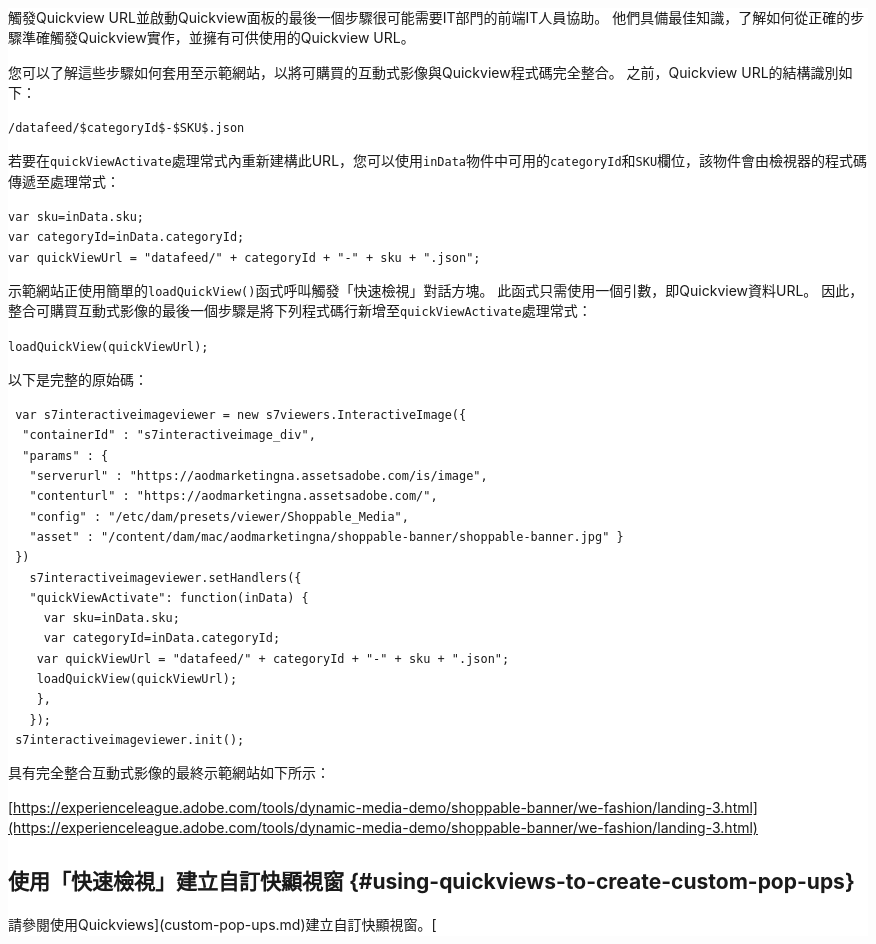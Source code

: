 觸發Quickview URL並啟動Quickview面板的最後一個步驟很可能需要IT部門的前端IT人員協助。 他們具備最佳知識，了解如何從正確的步驟準確觸發Quickview實作，並擁有可供使用的Quickview URL。

您可以了解這些步驟如何套用至示範網站，以將可購買的互動式影像與Quickview程式碼完全整合。 之前，Quickview URL的結構識別如下：

```xml
/datafeed/$categoryId$-$SKU$.json
```

若要在`quickViewActivate`處理常式內重新建構此URL，您可以使用`inData`物件中可用的`categoryId`和`SKU`欄位，該物件會由檢視器的程式碼傳遞至處理常式：

```xml
var sku=inData.sku;
var categoryId=inData.categoryId;
var quickViewUrl = "datafeed/" + categoryId + "-" + sku + ".json";
```

示範網站正使用簡單的`loadQuickView()`函式呼叫觸發「快速檢視」對話方塊。 此函式只需使用一個引數，即Quickview資料URL。 因此，整合可購買互動式影像的最後一個步驟是將下列程式碼行新增至`quickViewActivate`處理常式：

```xml
loadQuickView(quickViewUrl);
```

以下是完整的原始碼：

```xml
 var s7interactiveimageviewer = new s7viewers.InteractiveImage({
  "containerId" : "s7interactiveimage_div",
  "params" : { 
   "serverurl" : "https://aodmarketingna.assetsadobe.com/is/image",
   "contenturl" : "https://aodmarketingna.assetsadobe.com/", 
   "config" : "/etc/dam/presets/viewer/Shoppable_Media",
   "asset" : "/content/dam/mac/aodmarketingna/shoppable-banner/shoppable-banner.jpg" }
 })
   s7interactiveimageviewer.setHandlers({ 
   "quickViewActivate": function(inData) {
     var sku=inData.sku;
     var categoryId=inData.categoryId;
    var quickViewUrl = "datafeed/" + categoryId + "-" + sku + ".json";
    loadQuickView(quickViewUrl);
    }, 
   });
 s7interactiveimageviewer.init();
```

具有完全整合互動式影像的最終示範網站如下所示：

[https://experienceleague.adobe.com/tools/dynamic-media-demo/shoppable-banner/we-fashion/landing-3.html](https://experienceleague.adobe.com/tools/dynamic-media-demo/shoppable-banner/we-fashion/landing-3.html)

## 使用「快速檢視」建立自訂快顯視窗 {#using-quickviews-to-create-custom-pop-ups}

請參閱使用Quickviews](custom-pop-ups.md)建立自訂快顯視窗。[
